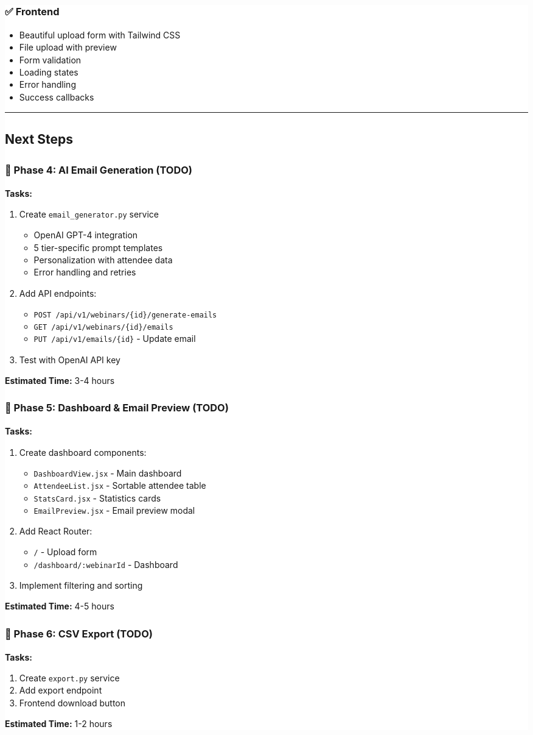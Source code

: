 ### ✅ Frontend
- Beautiful upload form with Tailwind CSS
- File upload with preview
- Form validation
- Loading states
- Error handling
- Success callbacks

---

## Next Steps

### 🔄 Phase 4: AI Email Generation (TODO)
**Tasks:**
1. Create `email_generator.py` service
   - OpenAI GPT-4 integration
   - 5 tier-specific prompt templates
   - Personalization with attendee data
   - Error handling and retries

2. Add API endpoints:
   - `POST /api/v1/webinars/{id}/generate-emails`
   - `GET /api/v1/webinars/{id}/emails`
   - `PUT /api/v1/emails/{id}` - Update email

3. Test with OpenAI API key

**Estimated Time:** 3-4 hours

### 🔄 Phase 5: Dashboard & Email Preview (TODO)
**Tasks:**
1. Create dashboard components:
   - `DashboardView.jsx` - Main dashboard
   - `AttendeeList.jsx` - Sortable attendee table
   - `StatsCard.jsx` - Statistics cards
   - `EmailPreview.jsx` - Email preview modal

2. Add React Router:
   - `/` - Upload form
   - `/dashboard/:webinarId` - Dashboard

3. Implement filtering and sorting

**Estimated Time:** 4-5 hours

### 🔄 Phase 6: CSV Export (TODO)
**Tasks:**
1. Create `export.py` service
2. Add export endpoint
3. Frontend download button

**Estimated Time:** 1-2 hours
